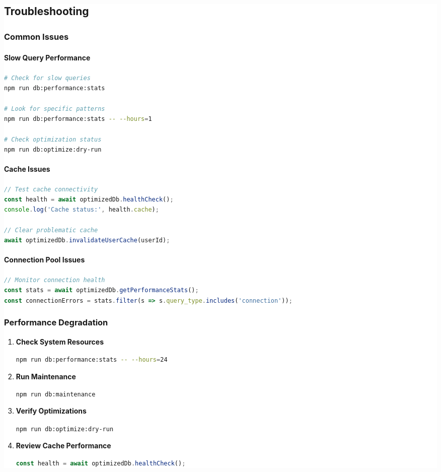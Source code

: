 ## Troubleshooting

### Common Issues

#### Slow Query Performance

```bash
# Check for slow queries
npm run db:performance:stats

# Look for specific patterns
npm run db:performance:stats -- --hours=1

# Check optimization status
npm run db:optimize:dry-run
```

#### Cache Issues

```typescript
// Test cache connectivity
const health = await optimizedDb.healthCheck();
console.log('Cache status:', health.cache);

// Clear problematic cache
await optimizedDb.invalidateUserCache(userId);
```

#### Connection Pool Issues

```typescript
// Monitor connection health
const stats = await optimizedDb.getPerformanceStats();
const connectionErrors = stats.filter(s => s.query_type.includes('connection'));
```

### Performance Degradation

1. **Check System Resources**
   ```bash
   npm run db:performance:stats -- --hours=24
   ```

2. **Run Maintenance**
   ```bash
   npm run db:maintenance
   ```

3. **Verify Optimizations**
   ```bash
   npm run db:optimize:dry-run
   ```

4. **Review Cache Performance**
   ```typescript
   const health = await optimizedDb.healthCheck();
   ```
